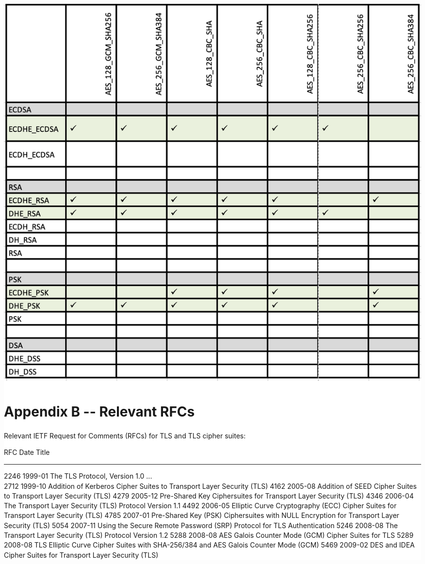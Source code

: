 ![](media/List-of-recommended-cipher-suites.png)

# Appendix B -- Relevant RFCs

Relevant IETF Request for Comments (RFCs) for TLS and TLS cipher suites:

  RFC    Date      Title
  ------ --------- --------------------------------------------------------------------------------------------
  2246   1999-01   The TLS Protocol, Version 1.0
  ...              
  2712   1999-10   Addition of Kerberos Cipher Suites to Transport Layer Security (TLS)
  4162   2005-08   Addition of SEED Cipher Suites to Transport Layer Security (TLS)
  4279   2005-12   Pre-Shared Key Ciphersuites for Transport Layer Security (TLS)
  4346   2006-04   The Transport Layer Security (TLS) Protocol Version 1.1
  4492   2006-05   Elliptic Curve Cryptography (ECC) Cipher Suites for Transport Layer Security (TLS)
  4785   2007-01   Pre-Shared Key (PSK) Ciphersuites with NULL Encryption for Transport Layer Security (TLS)
  5054   2007-11   Using the Secure Remote Password (SRP) Protocol for TLS Authentication
  5246   2008-08   The Transport Layer Security (TLS) Protocol Version 1.2
  5288   2008-08   AES Galois Counter Mode (GCM) Cipher Suites for TLS
  5289   2008-08   TLS Elliptic Curve Cipher Suites with SHA-256/384 and AES Galois Counter Mode (GCM)
  5469   2009-02   DES and IDEA Cipher Suites for Transport Layer Security (TLS)